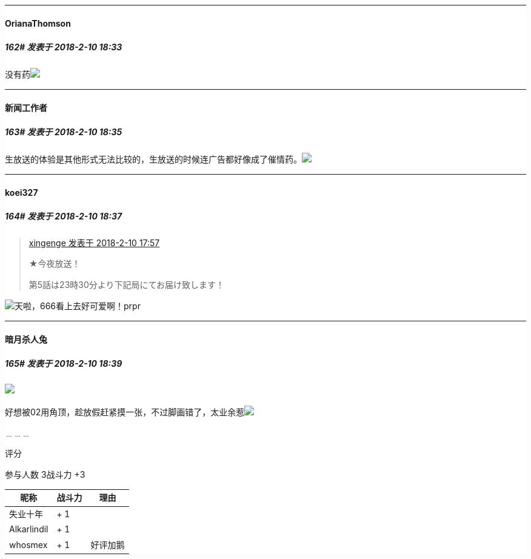 
-----

####  OrianaThomson  
##### 162#       发表于 2018-2-10 18:33


没有药<img src="https://static.saraba1st.com/image/smiley/face2017/134.png" referrerpolicy="no-referrer">


-----

####  新闻工作者  
##### 163#       发表于 2018-2-10 18:35


生放送的体验是其他形式无法比较的，生放送的时候连广告都好像成了催情药。<img src="https://static.saraba1st.com/image/smiley/face2017/075.png" referrerpolicy="no-referrer">


-----

####  koei327  
##### 164#       发表于 2018-2-10 18:37


<blockquote><a href="httphttps://bbs.saraba1st.com/2b/forum.php?mod=redirect&amp;goto=findpost&amp;pid=38519543&amp;ptid=1581261" target="_blank">xingenge 发表于 2018-2-10 17:57</a>

★今夜放送！

第5話は23時30分より下記局にてお届け致します！</blockquote>
<img src="https://static.saraba1st.com/image/smiley/face2017/077.png" referrerpolicy="no-referrer">天啦，666看上去好可爱啊！prpr


-----

####  暗月杀人兔  
##### 165#       发表于 2018-2-10 18:39


<img src="https://s1.ax1x.com/2018/02/10/9GZ8cn.jpg" referrerpolicy="no-referrer">

好想被02用角顶，趁放假赶紧摸一张，不过脚画错了，太业余惹<img src="https://static.saraba1st.com/image/smiley/face2017/068.png" referrerpolicy="no-referrer">


﹍﹍﹍

评分


 参与人数 3战斗力 +3

|昵称|战斗力|理由|
|----|---|---|
| 失业十年| + 1||
| Alkarlindil| + 1||
| whosmex| + 1|好评加鹅|
